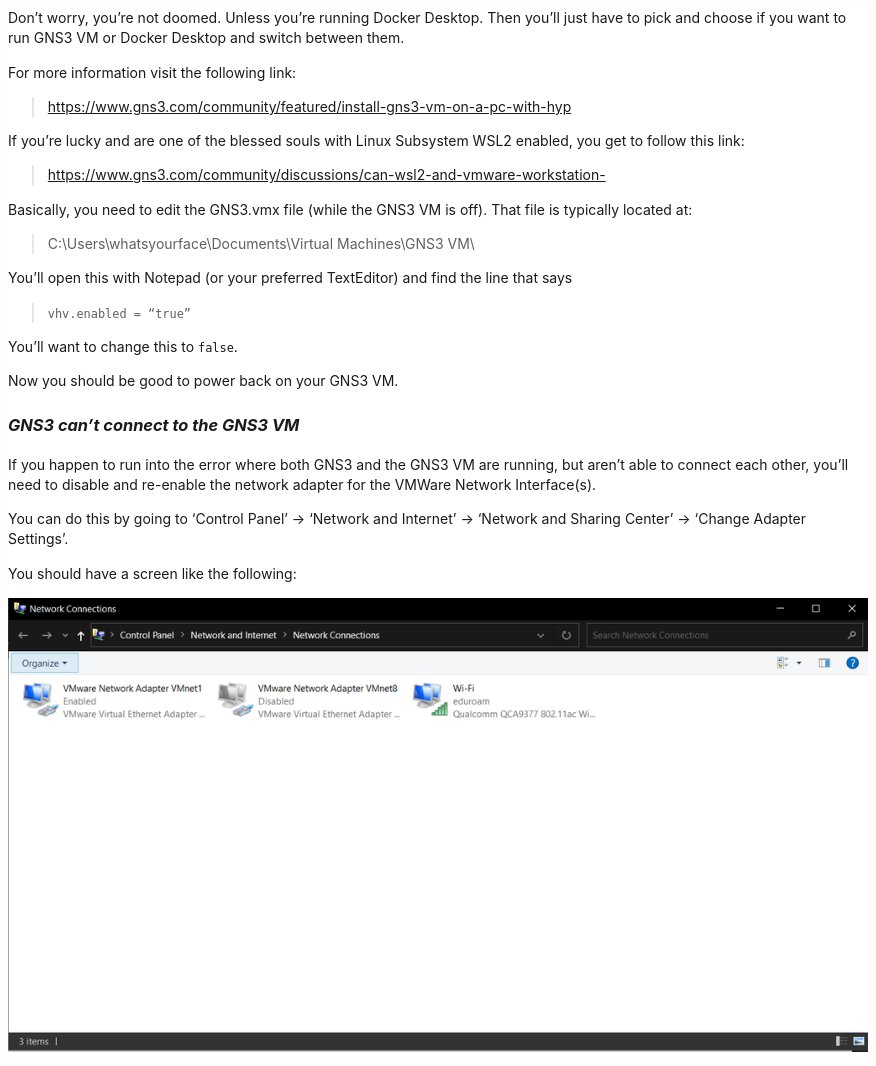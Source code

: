 Don’t worry, you’re not doomed. Unless you’re running Docker Desktop. Then you’ll just have to pick and choose if you want to run GNS3 VM or Docker Desktop and switch between them. 

For more information visit the following link:

> https://www.gns3.com/community/featured/install-gns3-vm-on-a-pc-with-hyp

If you’re lucky and are one of the blessed souls with Linux Subsystem WSL2 enabled, you get to follow this link:

> https://www.gns3.com/community/discussions/can-wsl2-and-vmware-workstation-

Basically, you need to edit the GNS3.vmx file (while the GNS3 VM is off). That file is typically located at:

> C:\Users\whatsyourface\Documents\Virtual Machines\GNS3 VM\

You’ll open this with Notepad (or your preferred TextEditor) and find the line that says 

> `vhv.enabled = “true”`
 
You’ll want to change this to `false`.

Now you should be good to power back on your GNS3 VM.

### *GNS3 can’t connect to the GNS3 VM*

If you happen to run into the error where both GNS3 and the GNS3 VM are running, but aren’t able to connect each other, you’ll need to disable and re-enable the network adapter for the VMWare Network Interface(s). 

You can do this by going to ‘Control Panel’ -> ‘Network and Internet’ -> ‘Network and Sharing Center’ -> ‘Change Adapter Settings’. 

You should have a screen like the following:

![Network Adapter Tab](/assets/images/lab1/network-adapters-tab.PNG "Network Adapter Tab")
